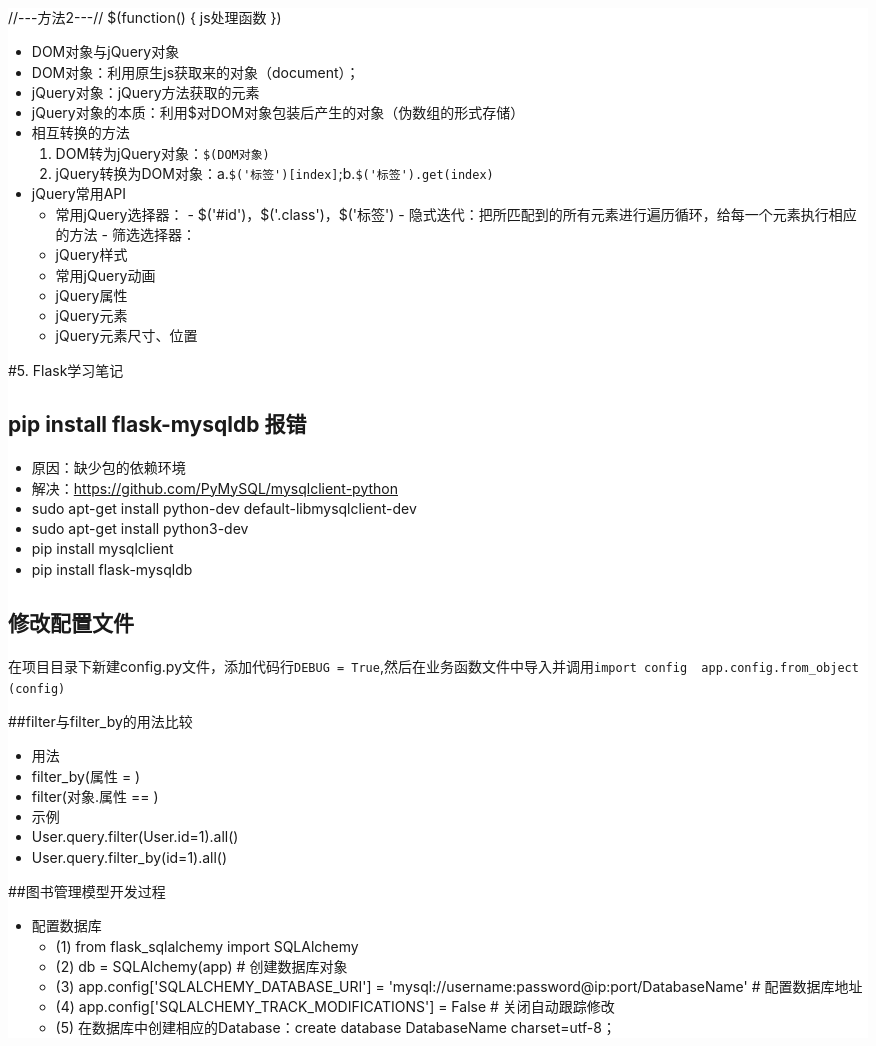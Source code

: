 //---方法2---//
$(function() {
	js处理函数
})
</code></pre>
 - DOM对象与jQuery对象
  - DOM对象：利用原生js获取来的对象（document）；
  - jQuery对象：jQuery方法获取的元素
  - jQuery对象的本质：利用$对DOM对象包装后产生的对象（伪数组的形式存储）
  - 相互转换的方法
     1. DOM转为jQuery对象：```$(DOM对象)``` 
     2. jQuery转换为DOM对象：a.```$('标签')[index]```;b.```$('标签').get(index)```
- jQuery常用API
  - 常用jQuery选择器：
  		- $('#id')，$('.class')，$('标签')
  		- 隐式迭代：把所匹配到的所有元素进行遍历循环，给每一个元素执行相应的方法
  		- 筛选选择器：
  - jQuery样式
  - 常用jQuery动画
  - jQuery属性
  - jQuery元素
  - jQuery元素尺寸、位置 


#5. Flask学习笔记
## pip install flask-mysqldb 报错
- 原因：缺少包的依赖环境
- 解决：https://github.com/PyMySQL/mysqlclient-python
 - sudo apt-get install python-dev default-libmysqlclient-dev 
 - sudo apt-get install python3-dev
 - pip install mysqlclient
 - pip install flask-mysqldb

## 修改配置文件
在项目目录下新建config.py文件，添加代码行```DEBUG = True```,然后在业务函数文件中导入并调用```import config  app.config.from_object(config)```


##filter与filter_by的用法比较
- 用法
 - filter_by(属性 = )
 - filter(对象.属性 == )
- 示例
 - User.query.filter(User.id=1).all()
 - User.query.filter_by(id=1).all() 
 
##图书管理模型开发过程
- 配置数据库
  - (1) from flask_sqlalchemy import SQLAlchemy
  - (2) db = SQLAlchemy(app) # 创建数据库对象
  - (3) app.config['SQLALCHEMY_DATABASE_URI'] = 'mysql://username:password@ip:port/DatabaseName' # 配置数据库地址
  - (4) app.config['SQLALCHEMY_TRACK_MODIFICATIONS'] = False # 关闭自动跟踪修改
  - (5) 在数据库中创建相应的Database：create database DatabaseName charset=utf-8；
       